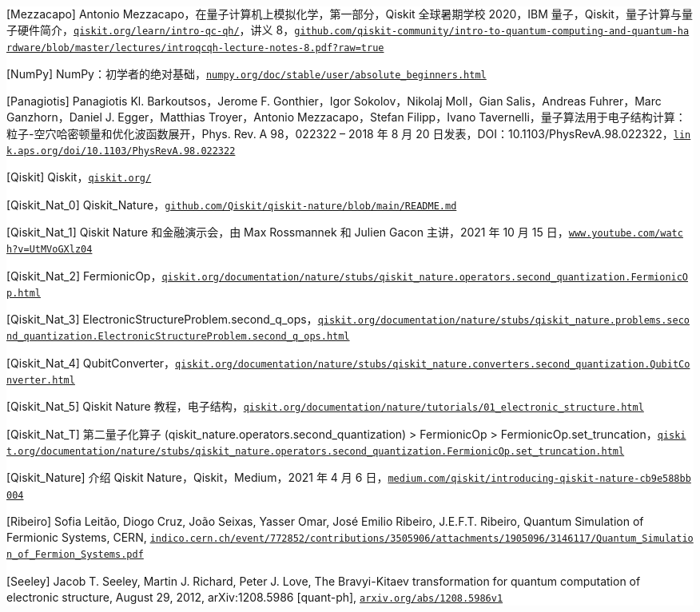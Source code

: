 [Mezzacapo] Antonio Mezzacapo，在量子计算机上模拟化学，第一部分，Qiskit 全球暑期学校 2020，IBM 量子，Qiskit，量子计算与量子硬件简介，[`qiskit.org/learn/intro-qc-qh/`](https://qiskit.org/learn/intro-qc-qh/)，讲义 8，[`github.com/qiskit-community/intro-to-quantum-computing-and-quantum-hardware/blob/master/lectures/introqcqh-lecture-notes-8.pdf?raw=true`](https://github.com/qiskit-community/intro-to-quantum-computing-and-quantum-hardware/blob/master/lectures/introqcqh-lecture-notes-8.pdf?raw=true)

[NumPy] NumPy：初学者的绝对基础，[`numpy.org/doc/stable/user/absolute_beginners.html`](https://numpy.org/doc/stable/user/absolute_beginners.html)

[Panagiotis] Panagiotis Kl. Barkoutsos，Jerome F. Gonthier，Igor Sokolov，Nikolaj Moll，Gian Salis，Andreas Fuhrer，Marc Ganzhorn，Daniel J. Egger，Matthias Troyer，Antonio Mezzacapo，Stefan Filipp，Ivano Tavernelli，量子算法用于电子结构计算：粒子-空穴哈密顿量和优化波函数展开，Phys. Rev. A 98，022322 – 2018 年 8 月 20 日发表，DOI：10.1103/PhysRevA.98.022322，[`link.aps.org/doi/10.1103/PhysRevA.98.022322`](https://link.aps.org/doi/10.1103/PhysRevA.98.022322)

[Qiskit] Qiskit，[`qiskit.org/`](https://qiskit.org/)

[Qiskit_Nat_0] Qiskit_Nature，[`github.com/Qiskit/qiskit-nature/blob/main/README.md`](https://github.com/Qiskit/qiskit-nature/blob/main/README.md)

[Qiskit_Nat_1] Qiskit Nature 和金融演示会，由 Max Rossmannek 和 Julien Gacon 主讲，2021 年 10 月 15 日，[`www.youtube.com/watch?v=UtMVoGXlz04`](https://www.youtube.com/watch?v=UtMVoGXlz04)

[Qiskit_Nat_2] FermionicOp，[`qiskit.org/documentation/nature/stubs/qiskit_nature.operators.second_quantization.FermionicOp.html`](https://qiskit.org/documentation/nature/stubs/qiskit_nature.operators.second_quantization.FermionicOp.html)

[Qiskit_Nat_3] ElectronicStructureProblem.second_q_ops，[`qiskit.org/documentation/nature/stubs/qiskit_nature.problems.second_quantization.ElectronicStructureProblem.second_q_ops.html`](https://qiskit.org/documentation/nature/stubs/qiskit_nature.problems.second_quantization.ElectronicStructureProblem.second_q_ops.html)

[Qiskit_Nat_4] QubitConverter，[`qiskit.org/documentation/nature/stubs/qiskit_nature.converters.second_quantization.QubitConverter.html`](https://qiskit.org/documentation/nature/stubs/qiskit_nature.converters.second_quantization.QubitConverter.html)

[Qiskit_Nat_5] Qiskit Nature 教程，电子结构，[`qiskit.org/documentation/nature/tutorials/01_electronic_structure.html`](https://qiskit.org/documentation/nature/tutorials/01_electronic_structure.html)

[Qiskit_Nat_T] 第二量子化算子 (qiskit_nature.operators.second_quantization) > FermionicOp > FermionicOp.set_truncation，[`qiskit.org/documentation/nature/stubs/qiskit_nature.operators.second_quantization.FermionicOp.set_truncation.html`](https://qiskit.org/documentation/nature/stubs/qiskit_nature.operators.second_quantization.FermionicOp.set_truncation.html)

[Qiskit_Nature] 介绍 Qiskit Nature，Qiskit，Medium，2021 年 4 月 6 日，[`medium.com/qiskit/introducing-qiskit-nature-cb9e588bb004`](https://medium.com/qiskit/introducing-qiskit-nature-cb9e588bb004)

[Ribeiro] Sofia Leitão, Diogo Cruz, João Seixas, Yasser Omar, José Emilio Ribeiro, J.E.F.T. Ribeiro, Quantum Simulation of Fermionic Systems, CERN, [`indico.cern.ch/event/772852/contributions/3505906/attachments/1905096/3146117/Quantum_Simulation_of_Fermion_Systems.pdf`](https://indico.cern.ch/event/772852/contributions/3505906/attachments/1905096/3146117/Quantum_Simulation_of_Fermion_Systems.pdf)

[Seeley] Jacob T. Seeley, Martin J. Richard, Peter J. Love, The Bravyi-Kitaev transformation for quantum computation of electronic structure, August 29, 2012, arXiv:1208.5986 [quant-ph], [`arxiv.org/abs/1208.5986v1`](https://arxiv.org/abs/1208.5986v1)
